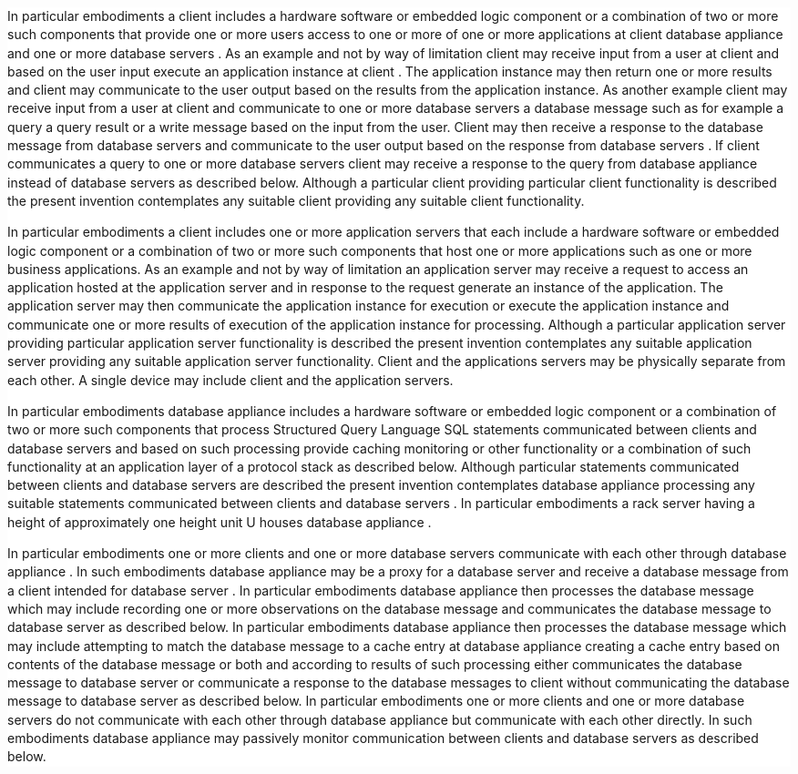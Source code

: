 In particular embodiments a client includes a hardware software or embedded logic component or a combination of two or more such components that provide one or more users access to one or more of one or more applications at client database appliance and one or more database servers . As an example and not by way of limitation client may receive input from a user at client and based on the user input execute an application instance at client . The application instance may then return one or more results and client may communicate to the user output based on the results from the application instance. As another example client may receive input from a user at client and communicate to one or more database servers a database message such as for example a query a query result or a write message based on the input from the user. Client may then receive a response to the database message from database servers and communicate to the user output based on the response from database servers . If client communicates a query to one or more database servers client may receive a response to the query from database appliance instead of database servers as described below. Although a particular client providing particular client functionality is described the present invention contemplates any suitable client providing any suitable client functionality.

In particular embodiments a client includes one or more application servers that each include a hardware software or embedded logic component or a combination of two or more such components that host one or more applications such as one or more business applications. As an example and not by way of limitation an application server may receive a request to access an application hosted at the application server and in response to the request generate an instance of the application. The application server may then communicate the application instance for execution or execute the application instance and communicate one or more results of execution of the application instance for processing. Although a particular application server providing particular application server functionality is described the present invention contemplates any suitable application server providing any suitable application server functionality. Client and the applications servers may be physically separate from each other. A single device may include client and the application servers.

In particular embodiments database appliance includes a hardware software or embedded logic component or a combination of two or more such components that process Structured Query Language SQL statements communicated between clients and database servers and based on such processing provide caching monitoring or other functionality or a combination of such functionality at an application layer of a protocol stack as described below. Although particular statements communicated between clients and database servers are described the present invention contemplates database appliance processing any suitable statements communicated between clients and database servers . In particular embodiments a rack server having a height of approximately one height unit U houses database appliance .

In particular embodiments one or more clients and one or more database servers communicate with each other through database appliance . In such embodiments database appliance may be a proxy for a database server and receive a database message from a client intended for database server . In particular embodiments database appliance then processes the database message which may include recording one or more observations on the database message and communicates the database message to database server as described below. In particular embodiments database appliance then processes the database message which may include attempting to match the database message to a cache entry at database appliance creating a cache entry based on contents of the database message or both and according to results of such processing either communicates the database message to database server or communicate a response to the database messages to client without communicating the database message to database server as described below. In particular embodiments one or more clients and one or more database servers do not communicate with each other through database appliance but communicate with each other directly. In such embodiments database appliance may passively monitor communication between clients and database servers as described below.
